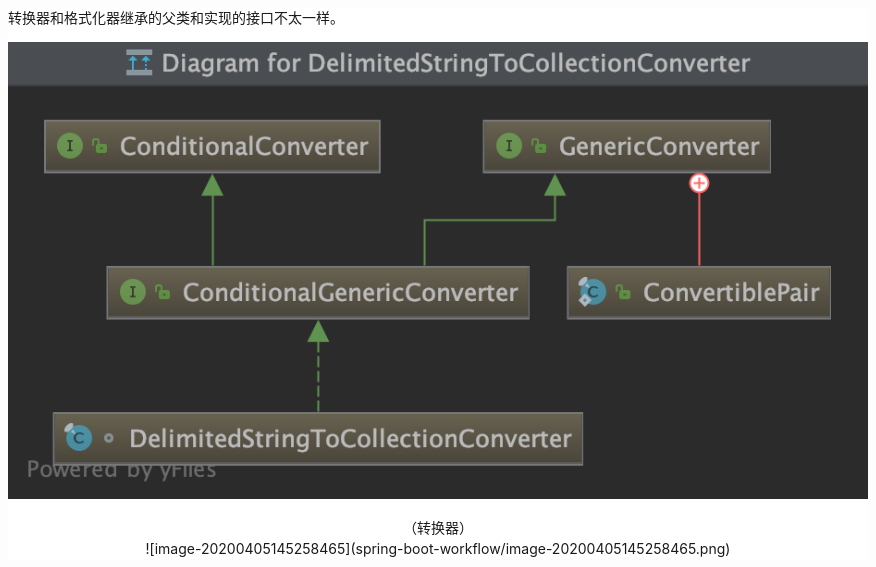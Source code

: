 转换器和格式化器继承的父类和实现的接口不太一样。

![image-20200405145057079](spring-boot-workflow/image-20200405145057079.png)

<center>（转换器）<center>
![image-20200405145258465](spring-boot-workflow/image-20200405145258465.png)

